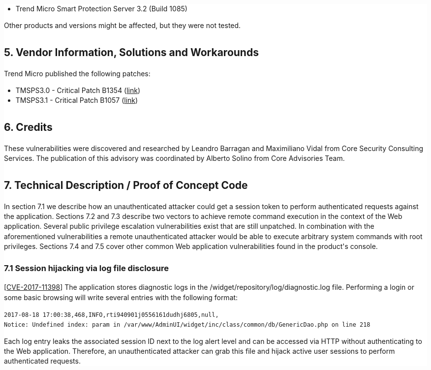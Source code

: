 * Trend Micro Smart Protection Server 3.2 (Build 1085)

Other products and versions might be affected, but they were not tested.



## 5. Vendor Information, Solutions and Workarounds

Trend Micro published the following patches:

* TMSPS3.0 - Critical Patch B1354 ([link](http://downloadcenter.trendmicro.com/index.php?clk=tbl&clkval=4556®s=NABU&lang_loc=1#fragment-4628))
* TMSPS3.1 - Critical Patch B1057 ([link](http://downloadcenter.trendmicro.com/index.php?clk=tbl&clkval=4974®s=NABU&lang_loc=1#fragment-5030))



## 6. Credits

These vulnerabilities were discovered and researched by Leandro Barragan and Maximiliano Vidal from Core Security Consulting Services. The publication of this advisory was coordinated by Alberto Solino from Core Advisories Team.



## 7. Technical Description / Proof of Concept Code

In section 7.1 we describe how an unauthenticated attacker could get a session token to perform authenticated requests against the application.
Sections 7.2 and 7.3 describe two vectors to achieve remote command execution in the context of the Web application.
Several public privilege escalation vulnerabilities exist that are still unpatched. In combination with the aforementioned vulnerabilities a remote unauthenticated attacker would be able to execute arbitrary system commands with root privileges.
Sections 7.4 and 7.5 cover other common Web application vulnerabilities found in the product's console.



### 7.1 Session hijacking via log file disclosure

[[CVE-2017-11398](http://cve.mitre.org/cgi-bin/cvename.cgi?name=2017-11398)] The application stores diagnostic logs in the /widget/repository/log/diagnostic.log file. Performing a login or some basic browsing will write several entries with the following format:


```
2017-08-18 17:00:38,468,INFO,rti940901j0556161dudhj6805,null,
Notice: Undefined index: param in /var/www/AdminUI/widget/inc/class/common/db/GenericDao.php on line 218
```



Each log entry leaks the associated session ID next to the log alert level and can be accessed via HTTP without authenticating to the Web application. Therefore, an unauthenticated attacker can grab this file and hijack active user sessions to perform authenticated requests.
